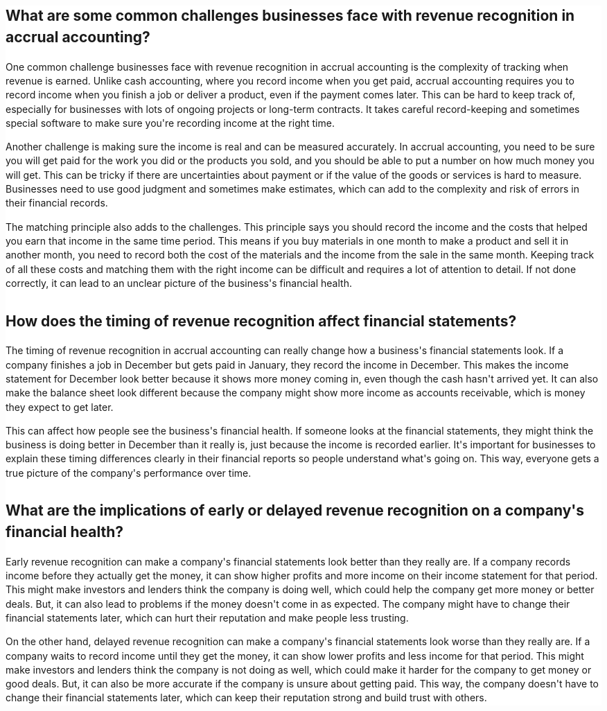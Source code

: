 ## What are some common challenges businesses face with revenue recognition in accrual accounting?

One common challenge businesses face with revenue recognition in accrual accounting is the complexity of tracking when revenue is earned. Unlike cash accounting, where you record income when you get paid, accrual accounting requires you to record income when you finish a job or deliver a product, even if the payment comes later. This can be hard to keep track of, especially for businesses with lots of ongoing projects or long-term contracts. It takes careful record-keeping and sometimes special software to make sure you're recording income at the right time.

Another challenge is making sure the income is real and can be measured accurately. In accrual accounting, you need to be sure you will get paid for the work you did or the products you sold, and you should be able to put a number on how much money you will get. This can be tricky if there are uncertainties about payment or if the value of the goods or services is hard to measure. Businesses need to use good judgment and sometimes make estimates, which can add to the complexity and risk of errors in their financial records.

The matching principle also adds to the challenges. This principle says you should record the income and the costs that helped you earn that income in the same time period. This means if you buy materials in one month to make a product and sell it in another month, you need to record both the cost of the materials and the income from the sale in the same month. Keeping track of all these costs and matching them with the right income can be difficult and requires a lot of attention to detail. If not done correctly, it can lead to an unclear picture of the business's financial health.

## How does the timing of revenue recognition affect financial statements?

The timing of revenue recognition in accrual accounting can really change how a business's financial statements look. If a company finishes a job in December but gets paid in January, they record the income in December. This makes the income statement for December look better because it shows more money coming in, even though the cash hasn't arrived yet. It can also make the balance sheet look different because the company might show more income as accounts receivable, which is money they expect to get later.

This can affect how people see the business's financial health. If someone looks at the financial statements, they might think the business is doing better in December than it really is, just because the income is recorded earlier. It's important for businesses to explain these timing differences clearly in their financial reports so people understand what's going on. This way, everyone gets a true picture of the company's performance over time.

## What are the implications of early or delayed revenue recognition on a company's financial health?

Early revenue recognition can make a company's financial statements look better than they really are. If a company records income before they actually get the money, it can show higher profits and more income on their income statement for that period. This might make investors and lenders think the company is doing well, which could help the company get more money or better deals. But, it can also lead to problems if the money doesn't come in as expected. The company might have to change their financial statements later, which can hurt their reputation and make people less trusting.

On the other hand, delayed revenue recognition can make a company's financial statements look worse than they really are. If a company waits to record income until they get the money, it can show lower profits and less income for that period. This might make investors and lenders think the company is not doing as well, which could make it harder for the company to get money or good deals. But, it can also be more accurate if the company is unsure about getting paid. This way, the company doesn't have to change their financial statements later, which can keep their reputation strong and build trust with others.
